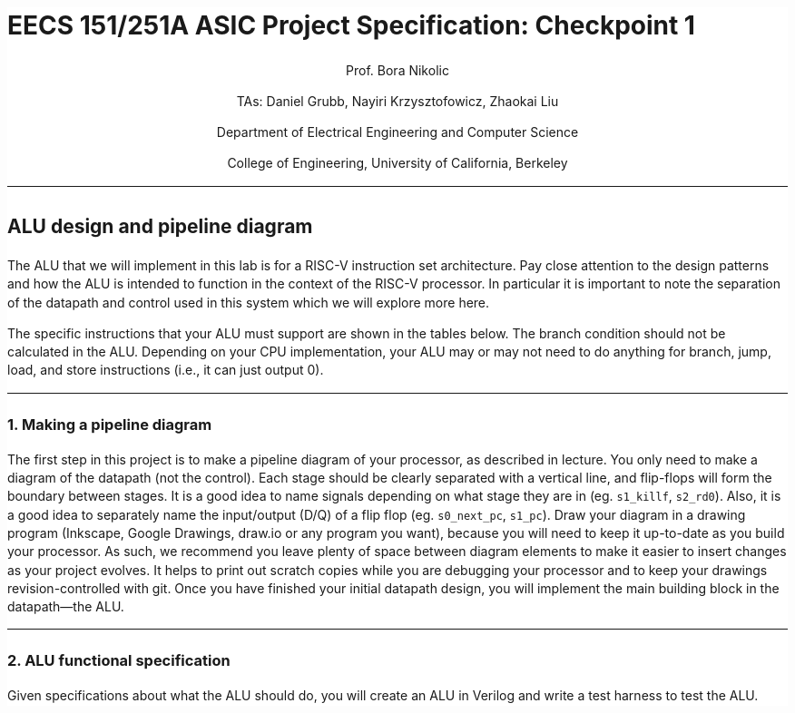 # EECS 151/251A ASIC Project Specification: Checkpoint 1
<p align="center">
Prof. Bora Nikolic
</p>
<p align="center">
TAs: Daniel Grubb, Nayiri Krzysztofowicz, Zhaokai Liu
</p>
<p align="center">
Department of Electrical Engineering and Computer Science
</p>
<p align="center">
College of Engineering, University of California, Berkeley
</p>

---

## ALU design and pipeline diagram
The ALU that we will implement in this lab is for a RISC-V instruction set architecture. Pay close attention to the design patterns and how the ALU is intended to function in the context of the RISC-V processor. In particular it is important to note the separation of the datapath and control used in this system which we will explore more here.

The specific instructions that your ALU must support are shown in the tables below. The branch condition should not be calculated in the ALU. Depending on your CPU implementation, your ALU may or may not need to do anything for branch, jump, load, and store instructions (i.e., it can just output 0).

---

### 1. Making a pipeline diagram


The first step in this project is to make a pipeline diagram of your processor, as described in lecture. You only need to make a diagram of the datapath (not the control). Each stage should be clearly separated with a vertical line, and flip-flops will form the boundary between stages. It is a good idea to name signals depending on what stage they are in (eg. `s1_killf`, `s2_rd0`). Also, it is a good idea to separately name the input/output (D/Q) of a flip flop (eg. `s0_next_pc`, `s1_pc`). Draw your diagram in a drawing program (Inkscape, Google Drawings, draw.io or any program you want), because you will need to keep it up-to-date as you build your processor. As such, we recommend you leave plenty of space between diagram elements to make it easier to insert changes as your project evolves.
It helps to print out scratch copies while you are debugging your processor and to keep your drawings revision-controlled with git. Once you have finished your initial datapath design, you will implement the main building block in the datapath—the ALU.

---

### 2. ALU functional specification
Given specifications about what the ALU should do, you will create an ALU in Verilog and write a test harness to test the ALU.
